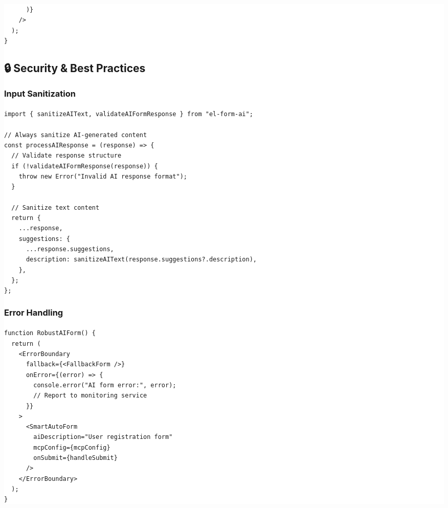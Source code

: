 ```tsx
      )}
    />
  );
}
```

## 🔒 Security & Best Practices

### Input Sanitization

```tsx
import { sanitizeAIText, validateAIFormResponse } from "el-form-ai";

// Always sanitize AI-generated content
const processAIResponse = (response) => {
  // Validate response structure
  if (!validateAIFormResponse(response)) {
    throw new Error("Invalid AI response format");
  }

  // Sanitize text content
  return {
    ...response,
    suggestions: {
      ...response.suggestions,
      description: sanitizeAIText(response.suggestions?.description),
    },
  };
};
```

### Error Handling

```tsx
function RobustAIForm() {
  return (
    <ErrorBoundary
      fallback={<FallbackForm />}
      onError={(error) => {
        console.error("AI form error:", error);
        // Report to monitoring service
      }}
    >
      <SmartAutoForm
        aiDescription="User registration form"
        mcpConfig={mcpConfig}
        onSubmit={handleSubmit}
      />
    </ErrorBoundary>
  );
}
```
